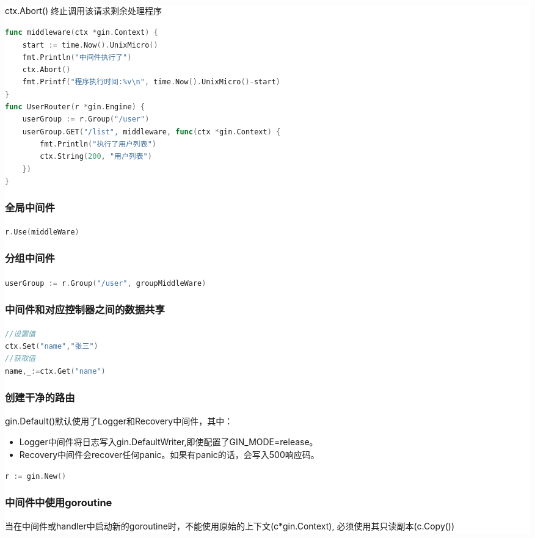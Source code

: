 ctx.Abort() 终止调用该请求剩余处理程序

```go
func middleware(ctx *gin.Context) {
	start := time.Now().UnixMicro()
	fmt.Println("中间件执行了")
	ctx.Abort()
	fmt.Printf("程序执行时间:%v\n", time.Now().UnixMicro()-start)
}
func UserRouter(r *gin.Engine) {
	userGroup := r.Group("/user")
	userGroup.GET("/list", middleware, func(ctx *gin.Context) {
		fmt.Println("执行了用户列表")
		ctx.String(200, "用户列表")
	})
}
```

### 全局中间件

```go
r.Use(middleWare)
```

### 分组中间件

```go
userGroup := r.Group("/user", groupMiddleWare)
```

### 中间件和对应控制器之间的数据共享

```go
//设置值
ctx.Set("name","张三")
//获取值
name,_:=ctx.Get("name")
```



### 创建干净的路由

gin.Default()默认使用了Logger和Recovery中间件，其中：

- Logger中间件将日志写入gin.DefaultWriter,即使配置了GIN_MODE=release。
- Recovery中间件会recover任何panic。如果有panic的话，会写入500响应码。

```go
r := gin.New()
```

### 中间件中使用goroutine

当在中间件或handler中启动新的goroutine时，不能使用原始的上下文(c*gin.Context),
必须使用其只读副本(c.Copy())
